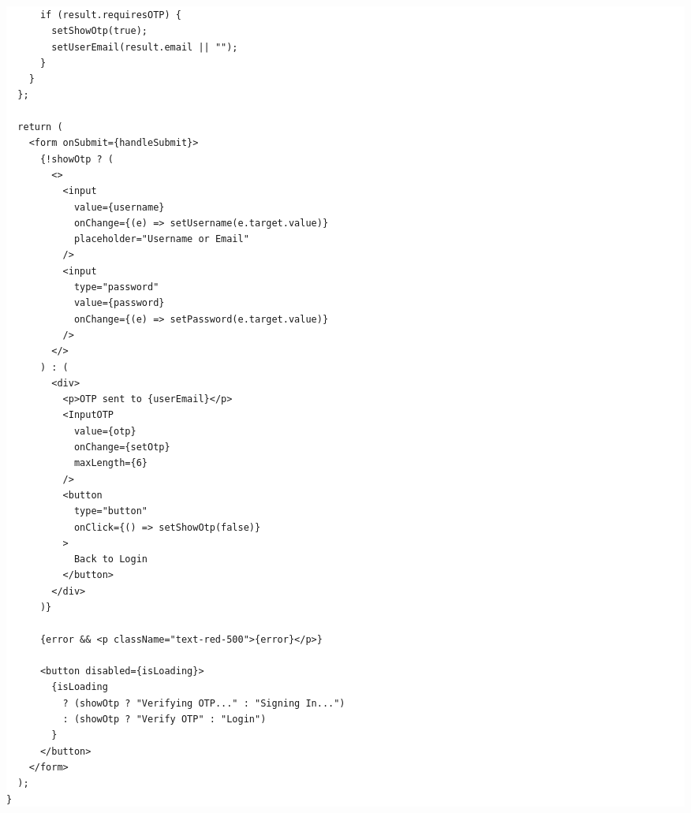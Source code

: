 ```tsx
      if (result.requiresOTP) {
        setShowOtp(true);
        setUserEmail(result.email || "");
      }
    }
  };

  return (
    <form onSubmit={handleSubmit}>
      {!showOtp ? (
        <>
          <input 
            value={username} 
            onChange={(e) => setUsername(e.target.value)}
            placeholder="Username or Email"
          />
          <input 
            type="password" 
            value={password} 
            onChange={(e) => setPassword(e.target.value)}
          />
        </>
      ) : (
        <div>
          <p>OTP sent to {userEmail}</p>
          <InputOTP 
            value={otp} 
            onChange={setOtp} 
            maxLength={6} 
          />
          <button 
            type="button" 
            onClick={() => setShowOtp(false)}
          >
            Back to Login
          </button>
        </div>
      )}
      
      {error && <p className="text-red-500">{error}</p>}
      
      <button disabled={isLoading}>
        {isLoading 
          ? (showOtp ? "Verifying OTP..." : "Signing In...") 
          : (showOtp ? "Verify OTP" : "Login")
        }
      </button>
    </form>
  );
}
```
